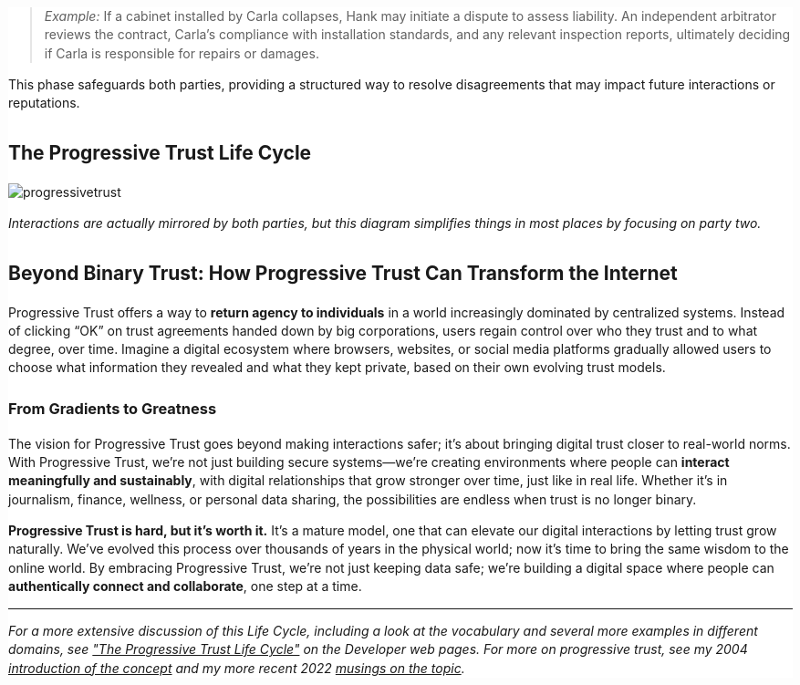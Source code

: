 > *Example:* If a cabinet installed by Carla collapses, Hank may initiate a dispute to assess liability. An independent arbitrator reviews the contract, Carla’s compliance with installation standards, and any relevant inspection reports, ultimately deciding if Carla is responsible for repairs or damages.

This phase safeguards both parties, providing a structured way to resolve disagreements that may impact future interactions or reputations.


## The Progressive Trust Life Cycle

![progressivetrust]({{site.baseurl}}/assets/mermaid/progressivetrust.png)

_Interactions are actually mirrored by both parties, but this diagram simplifies things in most places by focusing on party two._

## Beyond Binary Trust: How Progressive Trust Can Transform the Internet

Progressive Trust offers a way to **return agency to individuals** in a world increasingly dominated by centralized systems. Instead of clicking “OK” on trust agreements handed down by big corporations, users regain control over who they trust and to what degree, over time. Imagine a digital ecosystem where browsers, websites, or social media platforms gradually allowed users to choose what information they revealed and what they kept private, based on their own evolving trust models.

### From Gradients to Greatness

The vision for Progressive Trust goes beyond making interactions safer; it’s about bringing digital trust closer to real-world norms. With Progressive Trust, we’re not just building secure systems—we’re creating environments where people can **interact meaningfully and sustainably**, with digital relationships that grow stronger over time, just like in real life. Whether it’s in journalism, finance, wellness, or personal data sharing, the possibilities are endless when trust is no longer binary.

**Progressive Trust is hard, but it’s worth it.** It’s a mature model, one that can elevate our digital interactions by letting trust grow naturally. We’ve evolved this process over thousands of years in the physical world; now it’s time to bring the same wisdom to the online world. By embracing Progressive Trust, we’re not just keeping data safe; we’re building a digital space where people can **authentically connect and collaborate**, one step at a time.

---

_For a more extensive discussion of this Life Cycle, including a look at the vocabulary and several more examples in different domains, see ["The Progressive Trust Life Cycle"](https://developer.blockchaincommons.com/progressive-trust/) on the Developer web pages. For more on progressive trust, see my 2004 [introduction of the concept](https://www.lifewithalacrity.com/article/progressive-trust/) and my more recent 2022 [musings on the topic](https://www.blockchaincommons.com/musings/musings-progressive-trust/)._
